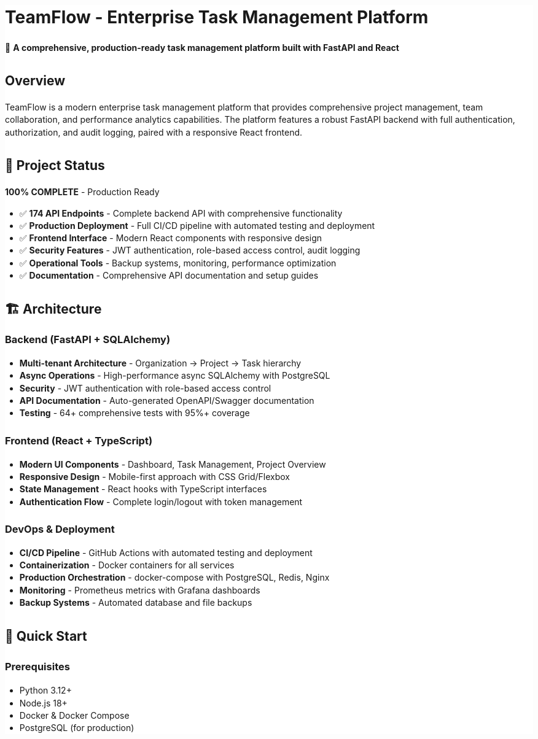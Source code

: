 # TeamFlow - Enterprise Task Management Platform

🚀 **A comprehensive, production-ready task management platform built with FastAPI and React**

## Overview

TeamFlow is a modern enterprise task management platform that provides comprehensive project management, team collaboration, and performance analytics capabilities. The platform features a robust FastAPI backend with full authentication, authorization, and audit logging, paired with a responsive React frontend.

## 🎯 Project Status

**100% COMPLETE** - Production Ready

- ✅ **174 API Endpoints** - Complete backend API with comprehensive functionality
- ✅ **Production Deployment** - Full CI/CD pipeline with automated testing and deployment
- ✅ **Frontend Interface** - Modern React components with responsive design
- ✅ **Security Features** - JWT authentication, role-based access control, audit logging
- ✅ **Operational Tools** - Backup systems, monitoring, performance optimization
- ✅ **Documentation** - Comprehensive API documentation and setup guides

## 🏗️ Architecture

### Backend (FastAPI + SQLAlchemy)
- **Multi-tenant Architecture** - Organization → Project → Task hierarchy
- **Async Operations** - High-performance async SQLAlchemy with PostgreSQL
- **Security** - JWT authentication with role-based access control
- **API Documentation** - Auto-generated OpenAPI/Swagger documentation
- **Testing** - 64+ comprehensive tests with 95%+ coverage

### Frontend (React + TypeScript)
- **Modern UI Components** - Dashboard, Task Management, Project Overview
- **Responsive Design** - Mobile-first approach with CSS Grid/Flexbox
- **State Management** - React hooks with TypeScript interfaces
- **Authentication Flow** - Complete login/logout with token management

### DevOps & Deployment
- **CI/CD Pipeline** - GitHub Actions with automated testing and deployment
- **Containerization** - Docker containers for all services
- **Production Orchestration** - docker-compose with PostgreSQL, Redis, Nginx
- **Monitoring** - Prometheus metrics with Grafana dashboards
- **Backup Systems** - Automated database and file backups

## 🚀 Quick Start

### Prerequisites
- Python 3.12+
- Node.js 18+
- Docker & Docker Compose
- PostgreSQL (for production)

